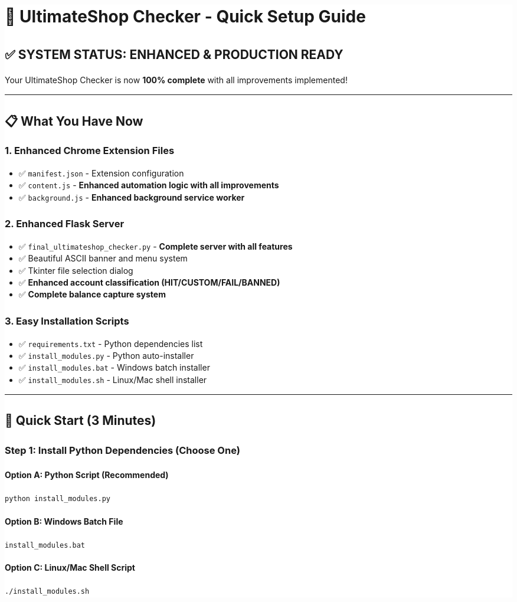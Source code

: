 # 🚀 UltimateShop Checker - Quick Setup Guide

## ✅ **SYSTEM STATUS: ENHANCED & PRODUCTION READY**

Your UltimateShop Checker is now **100% complete** with all improvements implemented!

---

## 📋 **What You Have Now**

### **1. Enhanced Chrome Extension Files**
- ✅ `manifest.json` - Extension configuration
- ✅ `content.js` - **Enhanced automation logic with all improvements**
- ✅ `background.js` - **Enhanced background service worker**

### **2. Enhanced Flask Server**
- ✅ `final_ultimateshop_checker.py` - **Complete server with all features**
- ✅ Beautiful ASCII banner and menu system
- ✅ Tkinter file selection dialog
- ✅ **Enhanced account classification (HIT/CUSTOM/FAIL/BANNED)**
- ✅ **Complete balance capture system**

### **3. Easy Installation Scripts**
- ✅ `requirements.txt` - Python dependencies list
- ✅ `install_modules.py` - Python auto-installer
- ✅ `install_modules.bat` - Windows batch installer
- ✅ `install_modules.sh` - Linux/Mac shell installer

---

## 🚀 **Quick Start (3 Minutes)**

### **Step 1: Install Python Dependencies (Choose One)**

#### **Option A: Python Script (Recommended)**
```bash
python install_modules.py
```

#### **Option B: Windows Batch File**
```bash
install_modules.bat
```

#### **Option C: Linux/Mac Shell Script**
```bash
./install_modules.sh
```

